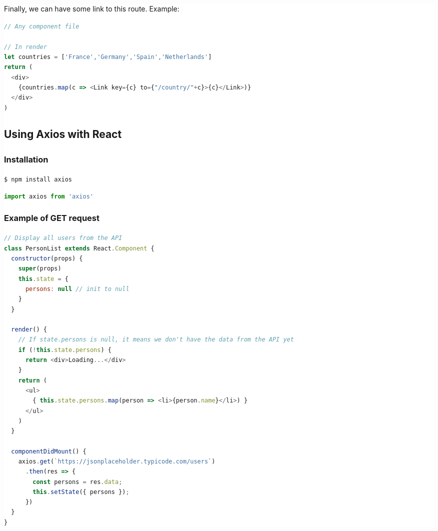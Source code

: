 Finally, we can have some link to this route. Example:
```js
// Any component file

// In render
let countries = ['France','Germany','Spain','Netherlands']
return (
  <div>
    {countries.map(c => <Link key={c} to={"/country/"+c}>{c}</Link>)}
  </div>
)
```


## Using Axios with React

### Installation 
```
$ npm install axios
```

```javascript
import axios from 'axios'
```

### Example of GET request
```javascript 
// Display all users from the API
class PersonList extends React.Component {
  constructor(props) {
    super(props)
    this.state = {
      persons: null // init to null
    }
  }

  render() {
    // If state.persons is null, it means we don't have the data from the API yet
    if (!this.state.persons) {
      return <div>Loading...</div>
    }
    return (
      <ul>
        { this.state.persons.map(person => <li>{person.name}</li>) }
      </ul>
    )
  }

  componentDidMount() {
    axios.get(`https://jsonplaceholder.typicode.com/users`)
      .then(res => {
        const persons = res.data;
        this.setState({ persons });
      })
  }
}
```
